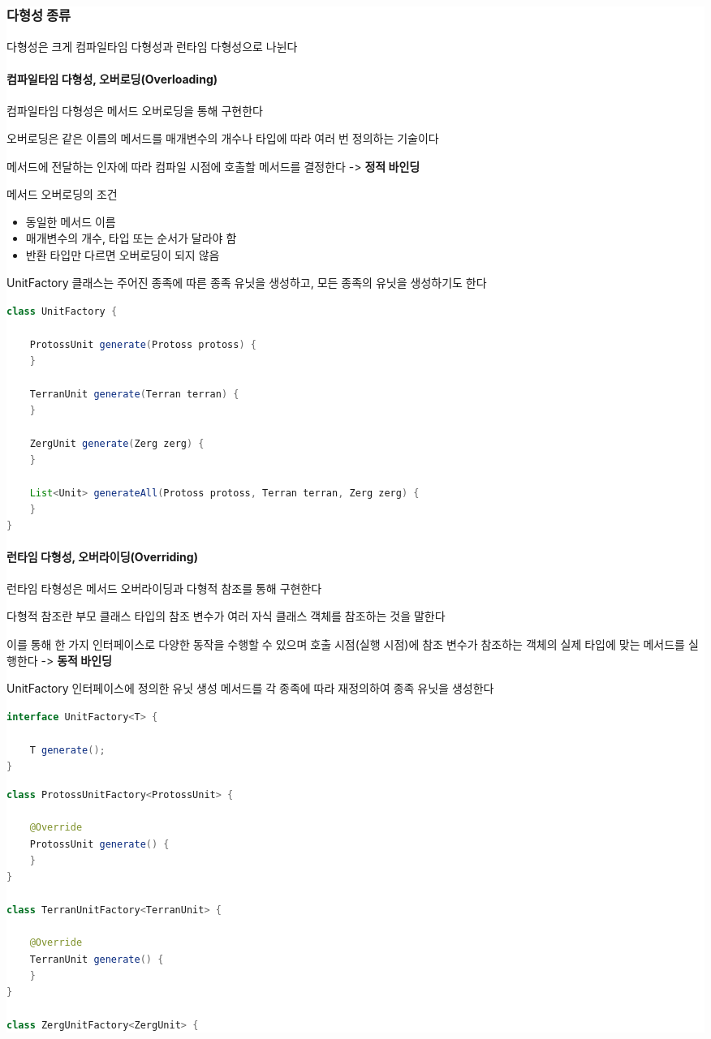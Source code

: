 ### 다형성 종류

다형성은 크게 컴파일타임 다형성과 런타임 다형성으로 나뉜다

#### 컴파일타임 다형성, 오버로딩(Overloading)

컴파일타임 다형성은 메서드 오버로딩을 통해 구현한다

오버로딩은 같은 이름의 메서드를 매개변수의 개수나 타입에 따라 여러 번 정의하는 기술이다 

메서드에 전달하는 인자에 따라 컴파일 시점에 호출할 메서드를 결정한다 -> **정적 바인딩**

메서드 오버로딩의 조건
- 동일한 메서드 이름
- 매개변수의 개수, 타입 또는 순서가 달라야 함
- 반환 타입만 다르면 오버로딩이 되지 않음

UnitFactory 클래스는 주어진 종족에 따른 종족 유닛을 생성하고, 모든 종족의 유닛을 생성하기도 한다

```java
class UnitFactory {
    
    ProtossUnit generate(Protoss protoss) {
    }
    
    TerranUnit generate(Terran terran) {
    }
    
    ZergUnit generate(Zerg zerg) {
    }

    List<Unit> generateAll(Protoss protoss, Terran terran, Zerg zerg) {
    }
}
```

#### 런타임 다형성, 오버라이딩(Overriding)

런타임 타형성은 메서드 오버라이딩과 다형적 참조를 통해 구현한다

다형적 참조란 부모 클래스 타입의 참조 변수가 여러 자식 클래스 객체를 참조하는 것을 말한다 

이를 통해 한 가지 인터페이스로 다양한 동작을 수행할 수 있으며 호출 시점(실행 시점)에 참조 변수가 참조하는 객체의 실제 타입에 맞는 메서드를 실행한다 -> **동적 바인딩**

UnitFactory 인터페이스에 정의한 유닛 생성 메서드를 각 종족에 따라 재정의하여 종족 유닛을 생성한다 

```java
interface UnitFactory<T> {
    
    T generate();
}
```

```java
class ProtossUnitFactory<ProtossUnit> {

    @Override
    ProtossUnit generate() {
    }
}

class TerranUnitFactory<TerranUnit> {
    
    @Override
    TerranUnit generate() {
    }
}

class ZergUnitFactory<ZergUnit> {

```